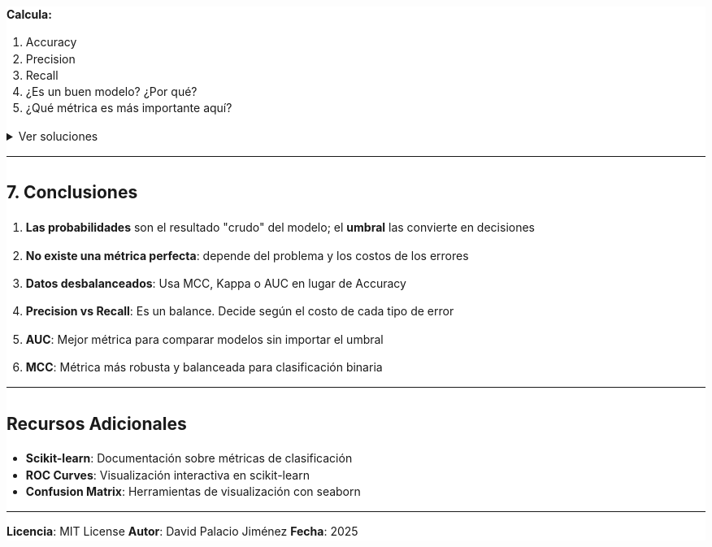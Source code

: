 **Calcula:**
1. Accuracy
2. Precision
3. Recall
4. ¿Es un buen modelo? ¿Por qué?
5. ¿Qué métrica es más importante aquí?

<details><summary>Ver soluciones</summary></details>

---

## 7. Conclusiones

1. **Las probabilidades** son el resultado "crudo" del modelo; el **umbral** las convierte en decisiones

2. **No existe una métrica perfecta**: depende del problema y los costos de los errores

3. **Datos desbalanceados**: Usa MCC, Kappa o AUC en lugar de Accuracy

4. **Precision vs Recall**: Es un balance. Decide según el costo de cada tipo de error

5. **AUC**: Mejor métrica para comparar modelos sin importar el umbral

6. **MCC**: Métrica más robusta y balanceada para clasificación binaria

---

## Recursos Adicionales

- **Scikit-learn**: Documentación sobre métricas de clasificación
- **ROC Curves**: Visualización interactiva en scikit-learn
- **Confusion Matrix**: Herramientas de visualización con seaborn

---

**Licencia**: MIT License
**Autor**: David Palacio Jiménez
**Fecha**: 2025
